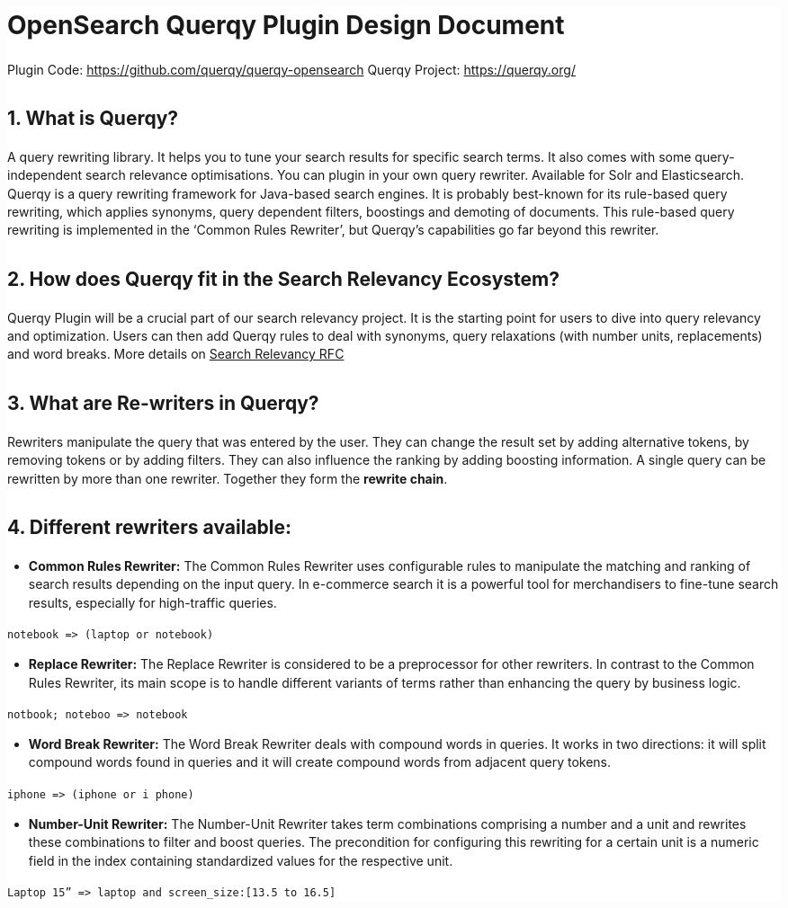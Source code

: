 # OpenSearch Querqy Plugin Design Document

Plugin Code: https://github.com/querqy/querqy-opensearch
Querqy Project: https://querqy.org/

## 1. What is Querqy?

A query rewriting library. It helps you to tune your search results for specific search terms. It also comes with some query-independent search relevance optimisations. You can plugin in your own query rewriter. Available for Solr and Elasticsearch. Querqy is a query rewriting framework for Java-based search engines. It is probably best-known for its rule-based query rewriting, which applies synonyms, query dependent filters, boostings and demoting of documents. This rule-based query rewriting is implemented in the ‘Common Rules Rewriter’, but Querqy’s capabilities go far beyond this rewriter.

## 2. How does Querqy fit in the Search Relevancy Ecosystem?

Querqy Plugin will be a crucial part of our search relevancy project. It is the starting point for users to dive into query relevancy and optimization. Users can then add Querqy rules to deal with synonyms, query relaxations (with number units, replacements) and word breaks. More details on [Search Relevancy RFC](https://github.com/opensearch-project/search-relevance/issues/1)

## 3. What are Re-writers in Querqy?

Rewriters manipulate the query that was entered by the user. They can change the result set by adding alternative tokens, by removing tokens or by adding filters. They can also influence the ranking by adding boosting information. A single query can be rewritten by more than one rewriter. Together they form the **rewrite chain**.

## 4. Different rewriters available:

* **Common Rules Rewriter:** The Common Rules Rewriter uses configurable rules to manipulate the matching and ranking of search results depending on the input query. In e-commerce search it is a powerful tool for merchandisers to fine-tune search results, especially for high-traffic queries.

```
notebook => (laptop or notebook) 
```

* **Replace Rewriter:** The Replace Rewriter is considered to be a preprocessor for other rewriters. In contrast to the Common Rules Rewriter, its main scope is to handle different variants of terms rather than enhancing the query by business logic.
```
notbook; noteboo => notebook 
```
* **Word Break Rewriter:** The Word Break Rewriter deals with compound words in queries. It works in two directions: it will split compound words found in queries and it will create compound words from adjacent query tokens.
```
iphone => (iphone or i phone) 
```
* **Number-Unit Rewriter:** The Number-Unit Rewriter takes term combinations comprising a number and a unit and rewrites these combinations to filter and boost queries. The precondition for configuring this rewriting for a certain unit is a numeric field in the index containing standardized values for the respective unit.
```
Laptop 15” => laptop and screen_size:[13.5 to 16.5] 
```
